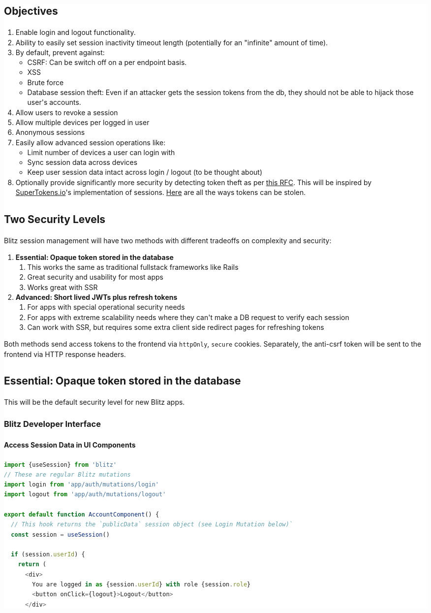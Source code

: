 ## Objectives

1. Enable login and logout functionality.
2. Ability to easily set session inactivity timeout length (potentially for an "infinite" amount of time).
3. By default, prevent against:
   - CSRF: Can be switch off on a per endpoint basis.
   - XSS
   - Brute force
   - Database session theft: Even if an attacker gets the session tokens from the db, they should not be able to hijack those user's accounts.
4. Allow users to revoke a session
5. Allow multiple devices per logged in user
6. Anonymous sessions
7. Easily allow advanced session operations like:
   - Limit number of devices a user can login with
   - Sync session data across devices
   - Keep user session data intact across login / logout (to be thought about)
8. Optionally provide significantly more security by detecting token theft as per [this RFC](https://tools.ietf.org/html/rfc6749#section-10.4). This will be inspired by [SuperTokens.io](https://supertokens.io?s=bl)'s implementation of sessions. [Here](https://docs.google.com/spreadsheets/d/14h9qd2glE31HSGUofx43XwfJHZNzgkdCwEKl-3UcXLE/edit?usp=sharing) are all the ways tokens can be stolen.

## Two Security Levels

Blitz session management will have two methods with different tradeoffs on complexity and security:

1. **Essential: Opaque token stored in the database**
   1. This works the same as traditional fullstack frameworks like Rails
   2. Great security and usability for most apps
   3. Works great with SSR
2. **Advanced: Short lived JWTs plus refresh tokens**
   1. For apps with special operational security needs
   2. For apps with extreme scalability needs where they can't make a DB request to verify each session
   3. Can work with SSR, but requires some extra client side redirect pages for refreshing tokens

Both methods send access tokens to the frontend via `httpOnly`, `secure` cookies. Separately, the anti-csrf token will be sent to the frontend via HTTP response headers.

## Essential: Opaque token stored in the database

This will be the default security level for new Blitz apps.

### Blitz Developer Interface

#### Access Session Data in UI Components

```ts
import {useSession} from 'blitz'
// These are regular Blitz mutations
import login from 'app/auth/mutations/login'
import logout from 'app/auth/mutations/logout'

export default function AccountComponent() {
  // This hook returns the `publicData` session object (see Login Mutation below)`
  const session = useSession()

  if (session.userId) {
    return (
      <div>
        You are logged in as {session.userId} with role {session.role}
        <button onClick={logout}>Logout</button>
      </div>
```